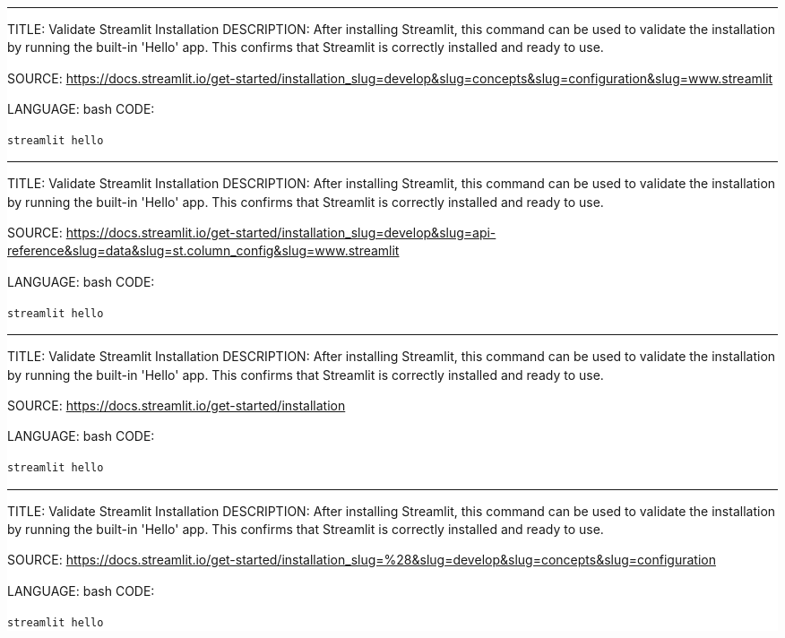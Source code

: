 --------------------------------

TITLE: Validate Streamlit Installation
DESCRIPTION: After installing Streamlit, this command can be used to validate the installation by running the built-in 'Hello' app. This confirms that Streamlit is correctly installed and ready to use.

SOURCE: https://docs.streamlit.io/get-started/installation_slug=develop&slug=concepts&slug=configuration&slug=www.streamlit

LANGUAGE: bash
CODE:
```
streamlit hello 
```

--------------------------------

TITLE: Validate Streamlit Installation
DESCRIPTION: After installing Streamlit, this command can be used to validate the installation by running the built-in 'Hello' app. This confirms that Streamlit is correctly installed and ready to use.

SOURCE: https://docs.streamlit.io/get-started/installation_slug=develop&slug=api-reference&slug=data&slug=st.column_config&slug=www.streamlit

LANGUAGE: bash
CODE:
```
streamlit hello 
```

--------------------------------

TITLE: Validate Streamlit Installation
DESCRIPTION: After installing Streamlit, this command can be used to validate the installation by running the built-in 'Hello' app. This confirms that Streamlit is correctly installed and ready to use.

SOURCE: https://docs.streamlit.io/get-started/installation

LANGUAGE: bash
CODE:
```
streamlit hello 
```

--------------------------------

TITLE: Validate Streamlit Installation
DESCRIPTION: After installing Streamlit, this command can be used to validate the installation by running the built-in 'Hello' app. This confirms that Streamlit is correctly installed and ready to use.

SOURCE: https://docs.streamlit.io/get-started/installation_slug=%28&slug=develop&slug=concepts&slug=configuration

LANGUAGE: bash
CODE:
```
streamlit hello 
```
